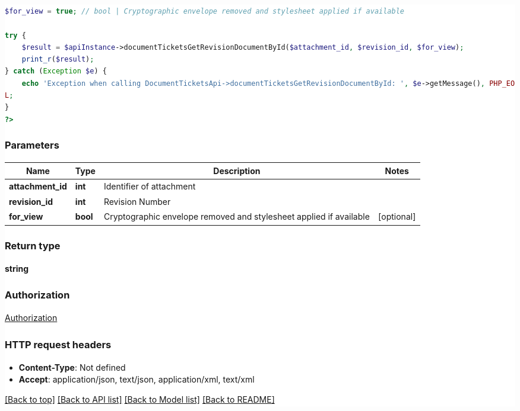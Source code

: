 ```php
$for_view = true; // bool | Cryptographic envelope removed and stylesheet applied if available

try {
    $result = $apiInstance->documentTicketsGetRevisionDocumentById($attachment_id, $revision_id, $for_view);
    print_r($result);
} catch (Exception $e) {
    echo 'Exception when calling DocumentTicketsApi->documentTicketsGetRevisionDocumentById: ', $e->getMessage(), PHP_EOL;
}
?>
```

### Parameters

Name | Type | Description  | Notes
------------- | ------------- | ------------- | -------------
 **attachment_id** | **int**| Identifier of attachment |
 **revision_id** | **int**| Revision Number |
 **for_view** | **bool**| Cryptographic envelope removed and stylesheet applied if available | [optional]

### Return type

**string**

### Authorization

[Authorization](../../README.md#Authorization)

### HTTP request headers

 - **Content-Type**: Not defined
 - **Accept**: application/json, text/json, application/xml, text/xml

[[Back to top]](#) [[Back to API list]](../../README.md#documentation-for-api-endpoints) [[Back to Model list]](../../README.md#documentation-for-models) [[Back to README]](../../README.md)

